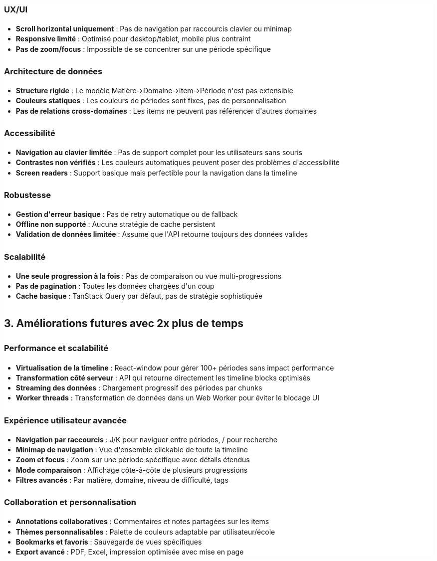 ### UX/UI

- **Scroll horizontal uniquement** : Pas de navigation par raccourcis clavier ou minimap
- **Responsive limité** : Optimisé pour desktop/tablet, mobile plus contraint
- **Pas de zoom/focus** : Impossible de se concentrer sur une période spécifique

### Architecture de données

- **Structure rigide** : Le modèle Matière→Domaine→Item→Période n'est pas extensible
- **Couleurs statiques** : Les couleurs de périodes sont fixes, pas de personnalisation
- **Pas de relations cross-domaines** : Les items ne peuvent pas référencer d'autres domaines

### Accessibilité

- **Navigation au clavier limitée** : Pas de support complet pour les utilisateurs sans souris
- **Contrastes non vérifiés** : Les couleurs automatiques peuvent poser des problèmes d'accessibilité
- **Screen readers** : Support basique mais perfectible pour la navigation dans la timeline

### Robustesse

- **Gestion d'erreur basique** : Pas de retry automatique ou de fallback
- **Offline non supporté** : Aucune stratégie de cache persistent
- **Validation de données limitée** : Assume que l'API retourne toujours des données valides

### Scalabilité

- **Une seule progression à la fois** : Pas de comparaison ou vue multi-progressions
- **Pas de pagination** : Toutes les données chargées d'un coup
- **Cache basique** : TanStack Query par défaut, pas de stratégie sophistiquée

## 3. Améliorations futures avec 2x plus de temps

### Performance et scalabilité

- **Virtualisation de la timeline** : React-window pour gérer 100+ périodes sans impact performance
- **Transformation côté serveur** : API qui retourne directement les timeline blocks optimisés
- **Streaming des données** : Chargement progressif des périodes par chunks
- **Worker threads** : Transformation de données dans un Web Worker pour éviter le blocage UI

### Expérience utilisateur avancée

- **Navigation par raccourcis** : J/K pour naviguer entre périodes, / pour recherche
- **Minimap de navigation** : Vue d'ensemble clickable de toute la timeline
- **Zoom et focus** : Zoom sur une période spécifique avec détails étendus
- **Mode comparaison** : Affichage côte-à-côte de plusieurs progressions
- **Filtres avancés** : Par matière, domaine, niveau de difficulté, tags

### Collaboration et personnalisation

- **Annotations collaboratives** : Commentaires et notes partagées sur les items
- **Thèmes personnalisables** : Palette de couleurs adaptable par utilisateur/école
- **Bookmarks et favoris** : Sauvegarde de vues spécifiques
- **Export avancé** : PDF, Excel, impression optimisée avec mise en page

